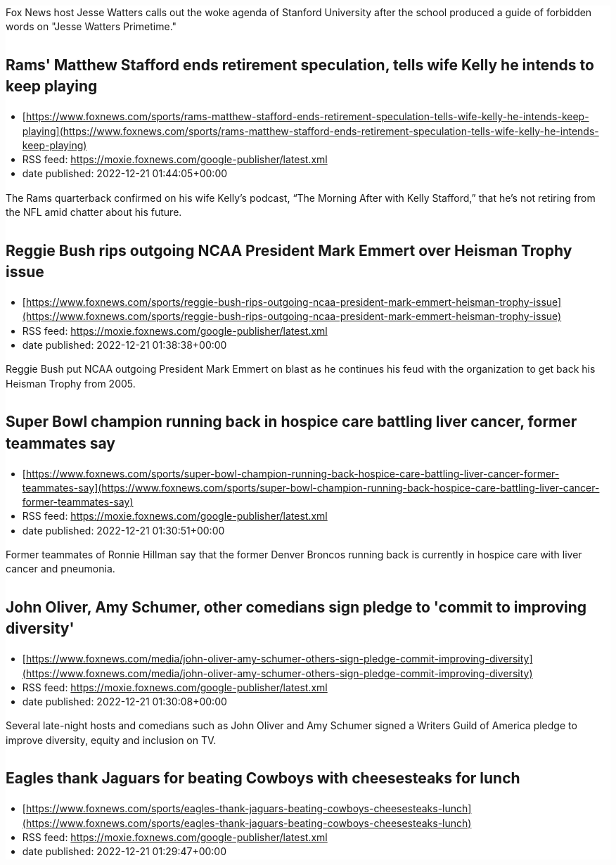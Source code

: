 Fox News host Jesse Watters calls out the woke agenda of Stanford University after the school produced a guide of forbidden words on "Jesse Watters Primetime."

## Rams' Matthew Stafford ends retirement speculation, tells wife Kelly he intends to keep playing
 - [https://www.foxnews.com/sports/rams-matthew-stafford-ends-retirement-speculation-tells-wife-kelly-he-intends-keep-playing](https://www.foxnews.com/sports/rams-matthew-stafford-ends-retirement-speculation-tells-wife-kelly-he-intends-keep-playing)
 - RSS feed: https://moxie.foxnews.com/google-publisher/latest.xml
 - date published: 2022-12-21 01:44:05+00:00

The Rams quarterback confirmed on his wife Kelly’s podcast, “The Morning After with Kelly Stafford,” that he’s not retiring from the NFL amid chatter about his future.

## Reggie Bush rips outgoing NCAA President Mark Emmert over Heisman Trophy issue
 - [https://www.foxnews.com/sports/reggie-bush-rips-outgoing-ncaa-president-mark-emmert-heisman-trophy-issue](https://www.foxnews.com/sports/reggie-bush-rips-outgoing-ncaa-president-mark-emmert-heisman-trophy-issue)
 - RSS feed: https://moxie.foxnews.com/google-publisher/latest.xml
 - date published: 2022-12-21 01:38:38+00:00

Reggie Bush put NCAA outgoing President Mark Emmert on blast as he continues his feud with the organization to get back his Heisman Trophy from 2005.

## Super Bowl champion running back in hospice care battling liver cancer, former teammates say
 - [https://www.foxnews.com/sports/super-bowl-champion-running-back-hospice-care-battling-liver-cancer-former-teammates-say](https://www.foxnews.com/sports/super-bowl-champion-running-back-hospice-care-battling-liver-cancer-former-teammates-say)
 - RSS feed: https://moxie.foxnews.com/google-publisher/latest.xml
 - date published: 2022-12-21 01:30:51+00:00

Former teammates of Ronnie Hillman say that the former Denver Broncos running back is currently in hospice care with liver cancer and pneumonia.

## John Oliver, Amy Schumer, other comedians sign pledge to 'commit to improving diversity'
 - [https://www.foxnews.com/media/john-oliver-amy-schumer-others-sign-pledge-commit-improving-diversity](https://www.foxnews.com/media/john-oliver-amy-schumer-others-sign-pledge-commit-improving-diversity)
 - RSS feed: https://moxie.foxnews.com/google-publisher/latest.xml
 - date published: 2022-12-21 01:30:08+00:00

Several late-night hosts and comedians such as John Oliver and Amy Schumer signed a Writers Guild of America pledge to improve diversity, equity and inclusion on TV.

## Eagles thank Jaguars for beating Cowboys with cheesesteaks for lunch
 - [https://www.foxnews.com/sports/eagles-thank-jaguars-beating-cowboys-cheesesteaks-lunch](https://www.foxnews.com/sports/eagles-thank-jaguars-beating-cowboys-cheesesteaks-lunch)
 - RSS feed: https://moxie.foxnews.com/google-publisher/latest.xml
 - date published: 2022-12-21 01:29:47+00:00
